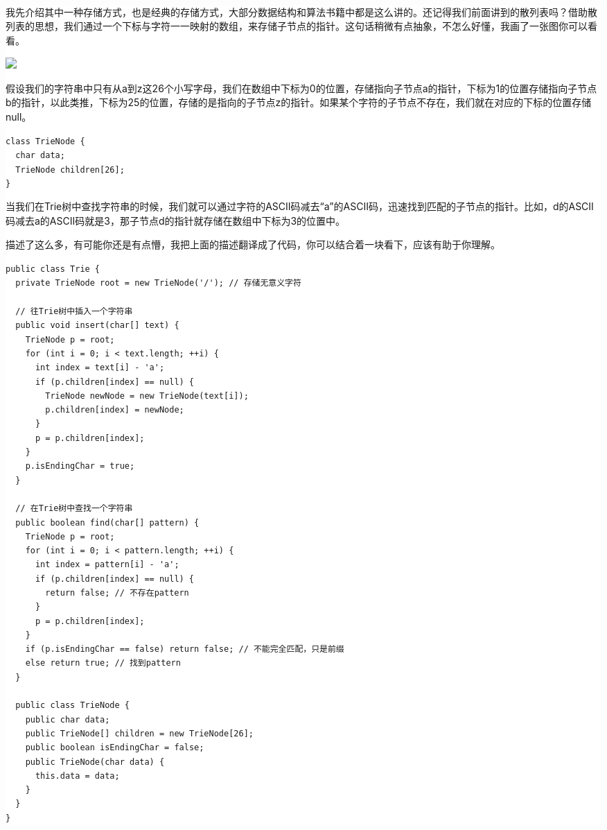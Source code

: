 我先介绍其中一种存储方式，也是经典的存储方式，大部分数据结构和算法书籍中都是这么讲的。还记得我们前面讲到的散列表吗？借助散列表的思想，我们通过一个下标与字符一一映射的数组，来存储子节点的指针。这句话稍微有点抽象，不怎么好懂，我画了一张图你可以看看。

![](https://static001.geekbang.org/resource/image/f5/35/f5a4a9cb7f0fe9dcfbf29eb1e5da6d35.jpg?wh=1142*697)

假设我们的字符串中只有从a到z这26个小写字母，我们在数组中下标为0的位置，存储指向子节点a的指针，下标为1的位置存储指向子节点b的指针，以此类推，下标为25的位置，存储的是指向的子节点z的指针。如果某个字符的子节点不存在，我们就在对应的下标的位置存储null。

```
class TrieNode {
  char data;
  TrieNode children[26];
}

```

当我们在Trie树中查找字符串的时候，我们就可以通过字符的ASCII码减去“a”的ASCII码，迅速找到匹配的子节点的指针。比如，d的ASCII码减去a的ASCII码就是3，那子节点d的指针就存储在数组中下标为3的位置中。

描述了这么多，有可能你还是有点懵，我把上面的描述翻译成了代码，你可以结合着一块看下，应该有助于你理解。

```
public class Trie {
  private TrieNode root = new TrieNode('/'); // 存储无意义字符

  // 往Trie树中插入一个字符串
  public void insert(char[] text) {
    TrieNode p = root;
    for (int i = 0; i < text.length; ++i) {
      int index = text[i] - 'a';
      if (p.children[index] == null) {
        TrieNode newNode = new TrieNode(text[i]);
        p.children[index] = newNode;
      }
      p = p.children[index];
    }
    p.isEndingChar = true;
  }

  // 在Trie树中查找一个字符串
  public boolean find(char[] pattern) {
    TrieNode p = root;
    for (int i = 0; i < pattern.length; ++i) {
      int index = pattern[i] - 'a';
      if (p.children[index] == null) {
        return false; // 不存在pattern
      }
      p = p.children[index];
    }
    if (p.isEndingChar == false) return false; // 不能完全匹配，只是前缀
    else return true; // 找到pattern
  }

  public class TrieNode {
    public char data;
    public TrieNode[] children = new TrieNode[26];
    public boolean isEndingChar = false;
    public TrieNode(char data) {
      this.data = data;
    }
  }
}

```
